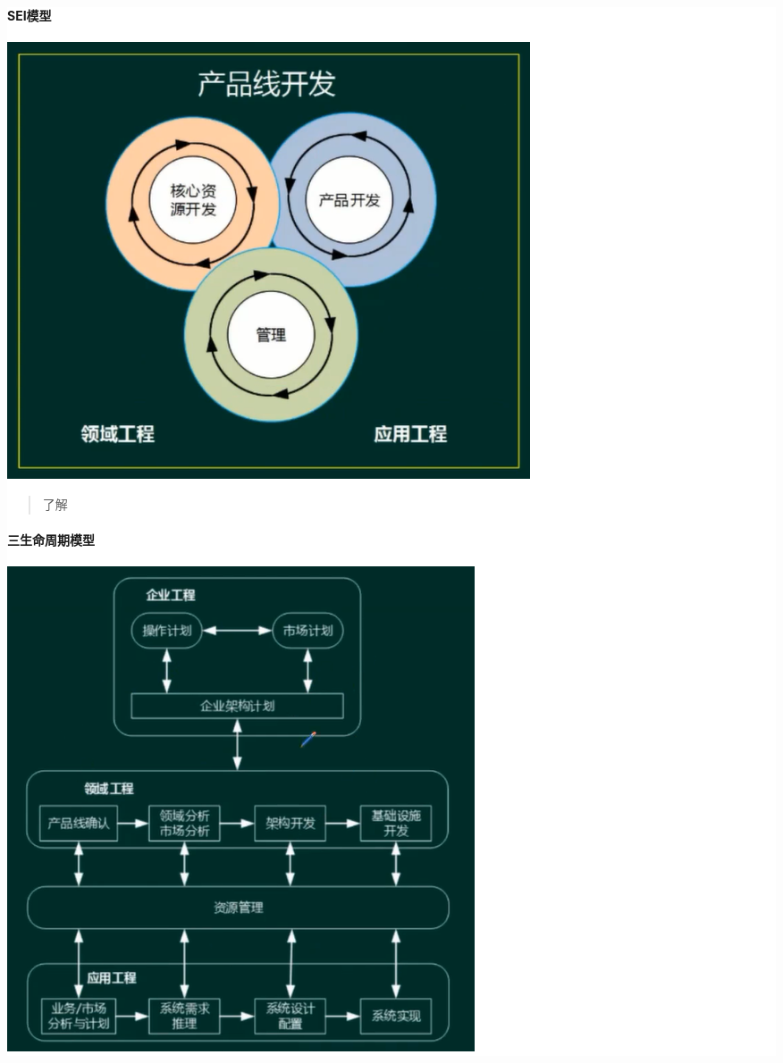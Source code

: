 #### SEI模型

![image-20210821132457253](../images/image-20210821132457253.png)

> 了解

#### 三生命周期模型

![image-20210821132548611](../images/image-20210821132548611.png)
